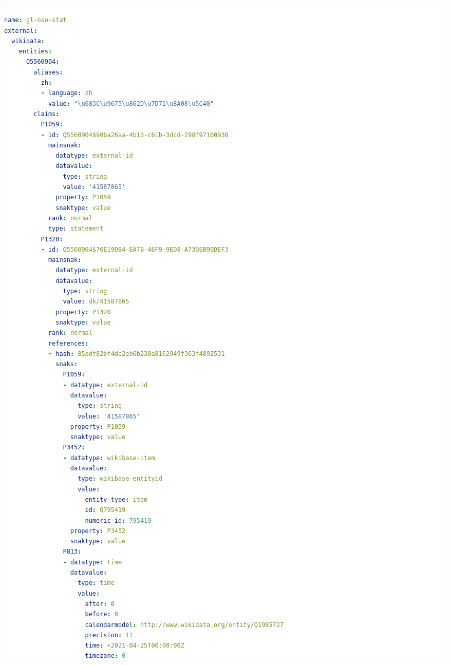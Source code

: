 ```yaml
---
name: gl-nso-stat
external:
  wikidata:
    entities:
      Q5560904:
        aliases:
          zh:
          - language: zh
            value: "\u683C\u9675\u862D\u7D71\u8A08\u5C40"
        claims:
          P1059:
          - id: Q5560904$90ba26aa-4b13-c61b-3dcd-298f97160938
            mainsnak:
              datatype: external-id
              datavalue:
                type: string
                value: '41587865'
              property: P1059
              snaktype: value
            rank: normal
            type: statement
          P1320:
          - id: Q5560904$76E19DB4-EA7B-46F9-9ED8-A730EB90DEF3
            mainsnak:
              datatype: external-id
              datavalue:
                type: string
                value: dk/41587865
              property: P1320
              snaktype: value
            rank: normal
            references:
            - hash: 85adf82bf4de2eb6b238a8162949f363f4892531
              snaks:
                P1059:
                - datatype: external-id
                  datavalue:
                    type: string
                    value: '41587865'
                  property: P1059
                  snaktype: value
                P3452:
                - datatype: wikibase-item
                  datavalue:
                    type: wikibase-entityid
                    value:
                      entity-type: item
                      id: Q795419
                      numeric-id: 795419
                  property: P3452
                  snaktype: value
                P813:
                - datatype: time
                  datavalue:
                    type: time
                    value:
                      after: 0
                      before: 0
                      calendarmodel: http://www.wikidata.org/entity/Q1985727
                      precision: 11
                      time: +2021-04-25T00:00:00Z
                      timezone: 0
```